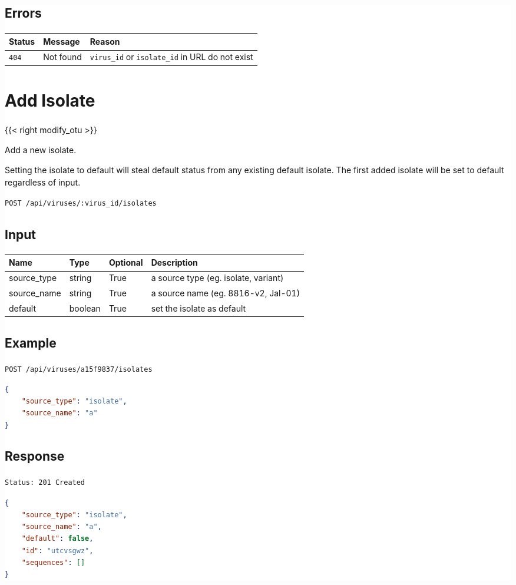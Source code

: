 ## Errors

| Status | Message   | Reason                                         |
| :----- | :-------- | :--------------------------------------------- |
| `404`  | Not found | `virus_id` or `isolate_id` in URL do not exist |


# Add Isolate

{{< right modify_otu >}}

Add a new isolate.

Setting the isolate to default will steal default status from any existing default isolate. The first added isolate will be set to default regardless of input.

```
POST /api/viruses/:virus_id/isolates
```

## Input

| Name         | Type    | Optional | Description                          |
| :----------- | :------ | :------- | :----------------------------------- |
| source_type  | string  | True     | a source type (eg. isolate, variant) |
| source_name  | string  | True     | a source name (eg. 8816-v2, Jal-01)  |
| default      | boolean | True     | set the isolate as default           |


## Example

```
POST /api/viruses/a15f9837/isolates
```

```json
{
	"source_type": "isolate",
	"source_name": "a"
}
```

## Response

```
Status: 201 Created
```

```json
{
	"source_type": "isolate",
	"source_name": "a",
	"default": false,
	"id": "utcvsgwz",
	"sequences": []
}
```
